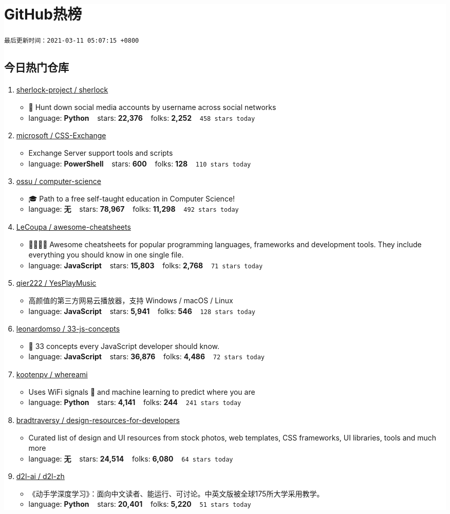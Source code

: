# GitHub热榜

`最后更新时间：2021-03-11 05:07:15 +0800`

## 今日热门仓库

1. [sherlock-project / sherlock](https://github.com/sherlock-project/sherlock)
    - 🔎 Hunt down social media accounts by username across social networks
    - language: **Python** &nbsp;&nbsp; stars: **22,376** &nbsp;&nbsp; folks: **2,252**  &nbsp;&nbsp; `458 stars today`

1. [microsoft / CSS-Exchange](https://github.com/microsoft/CSS-Exchange)
    - Exchange Server support tools and scripts
    - language: **PowerShell** &nbsp;&nbsp; stars: **600** &nbsp;&nbsp; folks: **128**  &nbsp;&nbsp; `110 stars today`

1. [ossu / computer-science](https://github.com/ossu/computer-science)
    - 🎓 Path to a free self-taught education in Computer Science!
    - language: **无** &nbsp;&nbsp; stars: **78,967** &nbsp;&nbsp; folks: **11,298**  &nbsp;&nbsp; `492 stars today`

1. [LeCoupa / awesome-cheatsheets](https://github.com/LeCoupa/awesome-cheatsheets)
    - 👩‍💻👨‍💻 Awesome cheatsheets for popular programming languages, frameworks and development tools. They include everything you should know in one single file.
    - language: **JavaScript** &nbsp;&nbsp; stars: **15,803** &nbsp;&nbsp; folks: **2,768**  &nbsp;&nbsp; `71 stars today`

1. [qier222 / YesPlayMusic](https://github.com/qier222/YesPlayMusic)
    - 高颜值的第三方网易云播放器，支持 Windows / macOS / Linux
    - language: **JavaScript** &nbsp;&nbsp; stars: **5,941** &nbsp;&nbsp; folks: **546**  &nbsp;&nbsp; `128 stars today`

1. [leonardomso / 33-js-concepts](https://github.com/leonardomso/33-js-concepts)
    - 📜 33 concepts every JavaScript developer should know.
    - language: **JavaScript** &nbsp;&nbsp; stars: **36,876** &nbsp;&nbsp; folks: **4,486**  &nbsp;&nbsp; `72 stars today`

1. [kootenpv / whereami](https://github.com/kootenpv/whereami)
    - Uses WiFi signals 📶 and machine learning to predict where you are
    - language: **Python** &nbsp;&nbsp; stars: **4,141** &nbsp;&nbsp; folks: **244**  &nbsp;&nbsp; `241 stars today`

1. [bradtraversy / design-resources-for-developers](https://github.com/bradtraversy/design-resources-for-developers)
    - Curated list of design and UI resources from stock photos, web templates, CSS frameworks, UI libraries, tools and much more
    - language: **无** &nbsp;&nbsp; stars: **24,514** &nbsp;&nbsp; folks: **6,080**  &nbsp;&nbsp; `64 stars today`

1. [d2l-ai / d2l-zh](https://github.com/d2l-ai/d2l-zh)
    - 《动手学深度学习》：面向中文读者、能运行、可讨论。中英文版被全球175所大学采用教学。
    - language: **Python** &nbsp;&nbsp; stars: **20,401** &nbsp;&nbsp; folks: **5,220**  &nbsp;&nbsp; `51 stars today`
